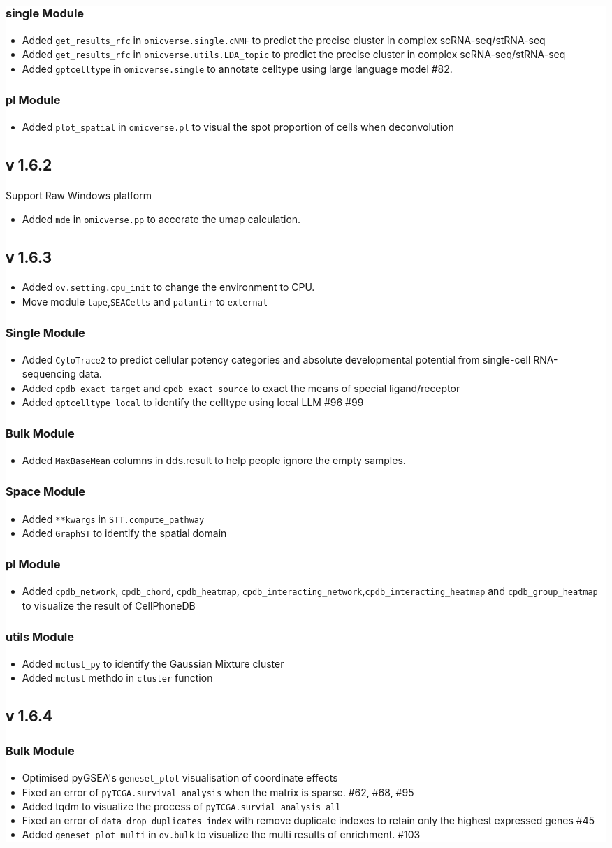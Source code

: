 ### single Module

- Added `get_results_rfc` in `omicverse.single.cNMF` to predict the precise cluster in complex scRNA-seq/stRNA-seq
- Added `get_results_rfc` in `omicverse.utils.LDA_topic` to predict the precise cluster in complex scRNA-seq/stRNA-seq
- Added `gptcelltype` in `omicverse.single` to annotate celltype using large language model #82.

### pl Module

- Added `plot_spatial` in `omicverse.pl` to visual the spot proportion of cells when deconvolution

## v 1.6.2

Support Raw Windows platform

- Added `mde` in `omicverse.pp` to accerate the umap calculation.

## v 1.6.3

- Added  `ov.setting.cpu_init` to change the environment to CPU.
- Move module `tape`,`SEACells` and `palantir` to `external`

### Single Module
- Added `CytoTrace2` to predict cellular potency categories and absolute developmental potential from single-cell RNA-sequencing data.
- Added `cpdb_exact_target` and `cpdb_exact_source` to exact the means of special ligand/receptor
- Added `gptcelltype_local` to identify the celltype using local LLM #96 #99

### Bulk Module
- Added `MaxBaseMean` columns in dds.result to help people ignore the empty samples.
  
### Space Module
- Added `**kwargs` in `STT.compute_pathway`
- Added `GraphST` to identify the spatial domain

### pl Module
- Added `cpdb_network`, `cpdb_chord`, `cpdb_heatmap`, `cpdb_interacting_network`,`cpdb_interacting_heatmap` and `cpdb_group_heatmap` to visualize the result of CellPhoneDB

### utils Module
- Added `mclust_py` to identify the Gaussian Mixture cluster
- Added `mclust` methdo in `cluster` function

## v 1.6.4

### Bulk Module

- Optimised pyGSEA's `geneset_plot` visualisation of coordinate effects
- Fixed an error of `pyTCGA.survival_analysis` when the matrix is sparse. #62, #68, #95
- Added tqdm to visualize the process of `pyTCGA.survial_analysis_all`
- Fixed an error of `data_drop_duplicates_index` with remove duplicate indexes to retain only the highest expressed genes #45
- Added `geneset_plot_multi` in `ov.bulk` to visualize the multi results of enrichment. #103
